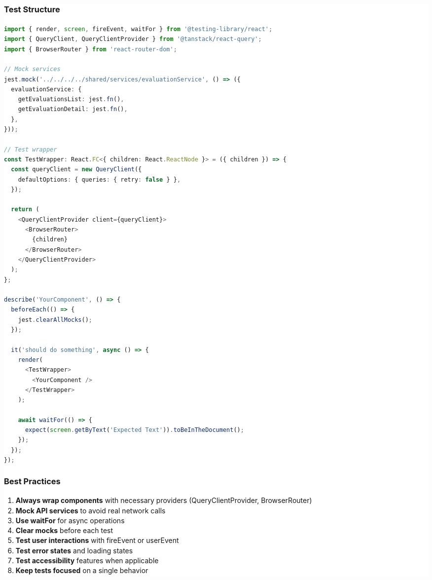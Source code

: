 ### Test Structure
```typescript
import { render, screen, fireEvent, waitFor } from '@testing-library/react';
import { QueryClient, QueryClientProvider } from '@tanstack/react-query';
import { BrowserRouter } from 'react-router-dom';

// Mock services
jest.mock('../../../../shared/services/evaluationService', () => ({
  evaluationService: {
    getEvaluationsList: jest.fn(),
    getEvaluationDetail: jest.fn(),
  },
}));

// Test wrapper
const TestWrapper: React.FC<{ children: React.ReactNode }> = ({ children }) => {
  const queryClient = new QueryClient({
    defaultOptions: { queries: { retry: false } },
  });

  return (
    <QueryClientProvider client={queryClient}>
      <BrowserRouter>
        {children}
      </BrowserRouter>
    </QueryClientProvider>
  );
};

describe('YourComponent', () => {
  beforeEach(() => {
    jest.clearAllMocks();
  });

  it('should do something', async () => {
    render(
      <TestWrapper>
        <YourComponent />
      </TestWrapper>
    );

    await waitFor(() => {
      expect(screen.getByText('Expected Text')).toBeInTheDocument();
    });
  });
});
```

### Best Practices
1. **Always wrap components** with necessary providers (QueryClientProvider, BrowserRouter)
2. **Mock API services** to avoid real network calls
3. **Use waitFor** for async operations
4. **Clear mocks** before each test
5. **Test user interactions** with fireEvent or userEvent
6. **Test error states** and loading states
7. **Test accessibility** features when applicable
8. **Keep tests focused** on a single behavior
